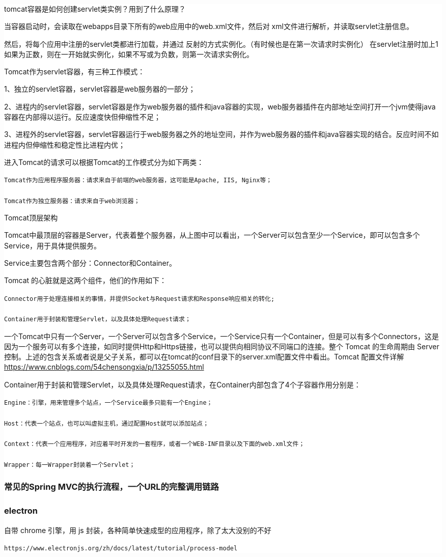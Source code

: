 tomcat容器是如何创建servlet类实例？用到了什么原理？

当容器启动时，会读取在webapps目录下所有的web应用中的web.xml文件，然后对 xml文件进行解析，并读取servlet注册信息。

然后，将每个应用中注册的servlet类都进行加载，并通过 反射的方式实例化。（有时候也是在第一次请求时实例化） 在servlet注册时加上1如果为正数，则在一开始就实例化，如果不写或为负数，则第一次请求实例化。

Tomcat作为servlet容器，有三种工作模式：

1、独立的servlet容器，servlet容器是web服务器的一部分；

2、进程内的servlet容器，servlet容器是作为web服务器的插件和java容器的实现，web服务器插件在内部地址空间打开一个jvm使得java容器在内部得以运行。反应速度快但伸缩性不足；

3、进程外的servlet容器，servlet容器运行于web服务器之外的地址空间，并作为web服务器的插件和java容器实现的结合。反应时间不如进程内但伸缩性和稳定性比进程内优；

进入Tomcat的请求可以根据Tomcat的工作模式分为如下两类：

    Tomcat作为应用程序服务器：请求来自于前端的web服务器，这可能是Apache, IIS, Nginx等；

    Tomcat作为独立服务器：请求来自于web浏览器；

Tomcat顶层架构

Tomcat中最顶层的容器是Server，代表着整个服务器，从上图中可以看出，一个Server可以包含至少一个Service，即可以包含多个Service，用于具体提供服务。

Service主要包含两个部分：Connector和Container。

Tomcat 的心脏就是这两个组件，他们的作用如下：

    Connector用于处理连接相关的事情，并提供Socket与Request请求和Response响应相关的转化;

    Container用于封装和管理Servlet，以及具体处理Request请求；

一个Tomcat中只有一个Server，一个Server可以包含多个Service，一个Service只有一个Container，但是可以有多个Connectors，这是因为一个服务可以有多个连接，如同时提供Http和Https链接，也可以提供向相同协议不同端口的连接。整个 Tomcat 的生命周期由 Server 控制。上述的包含关系或者说是父子关系，都可以在tomcat的conf目录下的server.xml配置文件中看出。Tomcat 配置文件详解 <https://www.cnblogs.com/54chensongxia/p/13255055.html>

Container用于封装和管理Servlet，以及具体处理Request请求，在Container内部包含了4个子容器作用分别是：

    Engine：引擎，用来管理多个站点，一个Service最多只能有一个Engine；

    Host：代表一个站点，也可以叫虚拟主机，通过配置Host就可以添加站点；

    Context：代表一个应用程序，对应着平时开发的一套程序，或者一个WEB-INF目录以及下面的web.xml文件；

    Wrapper：每一Wrapper封装着一个Servlet；

### 常见的Spring MVC的执行流程，一个URL的完整调用链路

### electron

自带 chrome 引擎，用 js 封装，各种简单快速成型的应用程序，除了太大没别的不好

    https://www.electronjs.org/zh/docs/latest/tutorial/process-model
